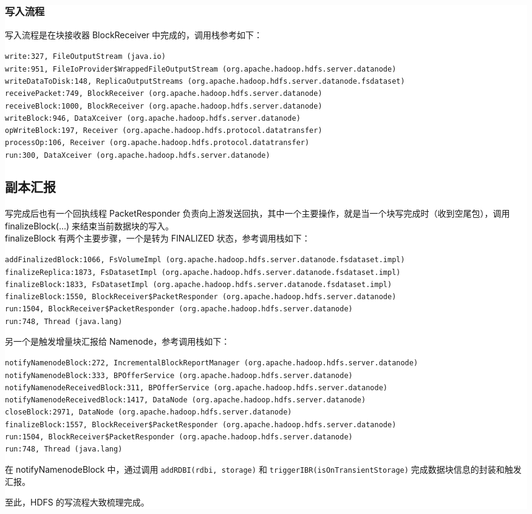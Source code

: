 ### 写入流程
写入流程是在块接收器 BlockReceiver 中完成的，调用栈参考如下：
```
write:327, FileOutputStream (java.io)
write:951, FileIoProvider$WrappedFileOutputStream (org.apache.hadoop.hdfs.server.datanode)
writeDataToDisk:148, ReplicaOutputStreams (org.apache.hadoop.hdfs.server.datanode.fsdataset)
receivePacket:749, BlockReceiver (org.apache.hadoop.hdfs.server.datanode)
receiveBlock:1000, BlockReceiver (org.apache.hadoop.hdfs.server.datanode)
writeBlock:946, DataXceiver (org.apache.hadoop.hdfs.server.datanode)
opWriteBlock:197, Receiver (org.apache.hadoop.hdfs.protocol.datatransfer)
processOp:106, Receiver (org.apache.hadoop.hdfs.protocol.datatransfer)
run:300, DataXceiver (org.apache.hadoop.hdfs.server.datanode)
```
## 副本汇报
写完成后也有一个回执线程 PacketResponder 负责向上游发送回执，其中一个主要操作，就是当一个块写完成时（收到空尾包），调用 finalizeBlock(...) 来结束当前数据块的写入。  
finalizeBlock 有两个主要步骤，一个是转为 FINALIZED 状态，参考调用栈如下：
```
addFinalizedBlock:1066, FsVolumeImpl (org.apache.hadoop.hdfs.server.datanode.fsdataset.impl)
finalizeReplica:1873, FsDatasetImpl (org.apache.hadoop.hdfs.server.datanode.fsdataset.impl)
finalizeBlock:1833, FsDatasetImpl (org.apache.hadoop.hdfs.server.datanode.fsdataset.impl)
finalizeBlock:1550, BlockReceiver$PacketResponder (org.apache.hadoop.hdfs.server.datanode)
run:1504, BlockReceiver$PacketResponder (org.apache.hadoop.hdfs.server.datanode)
run:748, Thread (java.lang)
```
另一个是触发增量块汇报给 Namenode，参考调用栈如下：
```
notifyNamenodeBlock:272, IncrementalBlockReportManager (org.apache.hadoop.hdfs.server.datanode)
notifyNamenodeBlock:333, BPOfferService (org.apache.hadoop.hdfs.server.datanode)
notifyNamenodeReceivedBlock:311, BPOfferService (org.apache.hadoop.hdfs.server.datanode)
notifyNamenodeReceivedBlock:1417, DataNode (org.apache.hadoop.hdfs.server.datanode)
closeBlock:2971, DataNode (org.apache.hadoop.hdfs.server.datanode)
finalizeBlock:1557, BlockReceiver$PacketResponder (org.apache.hadoop.hdfs.server.datanode)
run:1504, BlockReceiver$PacketResponder (org.apache.hadoop.hdfs.server.datanode)
run:748, Thread (java.lang)
```
在 notifyNamenodeBlock 中，通过调用 `addRDBI(rdbi, storage)` 和 `triggerIBR(isOnTransientStorage)` 完成数据块信息的封装和触发汇报。

至此，HDFS 的写流程大致梳理完成。